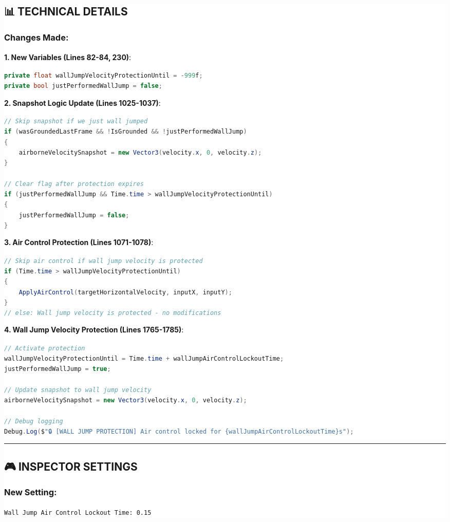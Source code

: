 
## 📊 TECHNICAL DETAILS

### **Changes Made**:

**1. New Variables (Lines 82-84, 230)**:
```csharp
private float wallJumpVelocityProtectionUntil = -999f;
private bool justPerformedWallJump = false;
```

**2. Snapshot Logic Update (Lines 1025-1037)**:
```csharp
// Skip snapshot if we just wall jumped
if (wasGroundedLastFrame && !IsGrounded && !justPerformedWallJump)
{
    airborneVelocitySnapshot = new Vector3(velocity.x, 0, velocity.z);
}

// Clear flag after protection expires
if (justPerformedWallJump && Time.time > wallJumpVelocityProtectionUntil)
{
    justPerformedWallJump = false;
}
```

**3. Air Control Protection (Lines 1071-1078)**:
```csharp
// Skip air control if wall jump velocity is protected
if (Time.time > wallJumpVelocityProtectionUntil)
{
    ApplyAirControl(targetHorizontalVelocity, inputX, inputY);
}
// else: Wall jump velocity is protected - no modifications
```

**4. Wall Jump Velocity Protection (Lines 1765-1785)**:
```csharp
// Activate protection
wallJumpVelocityProtectionUntil = Time.time + wallJumpAirControlLockoutTime;
justPerformedWallJump = true;

// Update snapshot to wall jump velocity
airborneVelocitySnapshot = new Vector3(velocity.x, 0, velocity.z);

// Debug logging
Debug.Log($"🔒 [WALL JUMP PROTECTION] Air control locked for {wallJumpAirControlLockoutTime}s");
```

---

## 🎮 INSPECTOR SETTINGS

### **New Setting**:
```
Wall Jump Air Control Lockout Time: 0.15
```
